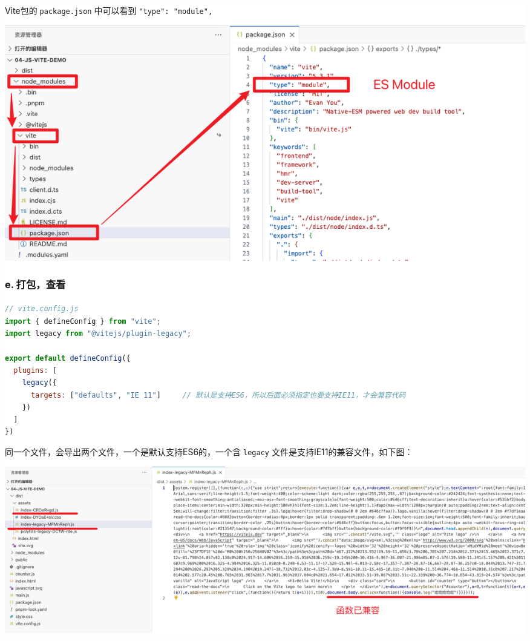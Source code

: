 

Vite包的 `package.json` 中可以看到 `"type": "module",`

![](images/010.png)



### e. 打包，查看

```js
// vite.config.js
import { defineConfig } from "vite";
import legacy from "@vitejs/plugin-legacy";

export default defineConfig({
  plugins: [
    legacy({
      targets: ["defaults", "IE 11"]     // 默认是支持ES6，所以后面必须指定也要支持IE11，才会兼容代码
    })
  ]
})
```



同一个文件，会导出两个文件，一个是默认支持ES6的，一个含 `legacy` 文件是支持IE11的兼容文件，如下图：

![](images/011.png)









